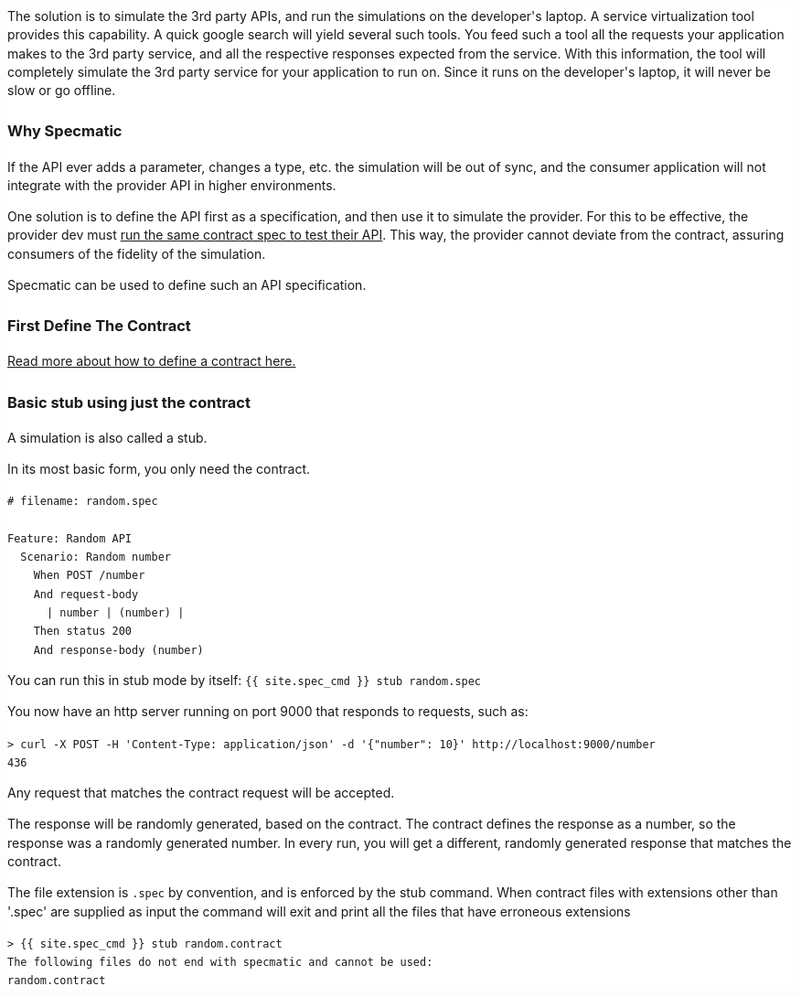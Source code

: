 The solution is to simulate the 3rd party APIs, and run the simulations on the developer's laptop. A service virtualization tool provides this capability. A quick google search will yield several such tools. You feed such a tool all the requests your application makes to the 3rd party service, and all the respective responses expected from the service. With this information, the tool will completely simulate the 3rd party service for your application to run on. Since it runs on the developer's laptop, it will never be slow or go offline.

### Why Specmatic

If the API ever adds a parameter, changes a type, etc. the simulation will be out of sync, and the consumer application will not integrate with the provider API in higher environments.

One solution is to define the API first as a specification, and then use it to simulate the provider. For this to be effective, the provider dev must [run the same contract spec to test their API](/documentation/contract_tests.html). This way, the provider cannot deviate from the contract, assuring consumers of the fidelity of the simulation.

Specmatic can be used to define such an API specification.

### First Define The Contract

[Read more about how to define a contract here.](/documentation/language.html)

### Basic stub using just the contract

A simulation is also called a stub.

In its most basic form, you only need the contract.

```gherkin
# filename: random.spec

Feature: Random API
  Scenario: Random number
    When POST /number
    And request-body
      | number | (number) |
    Then status 200
    And response-body (number)
```

You can run this in stub mode by itself: `{{ site.spec_cmd }} stub random.spec`

You now have an http server running on port 9000 that responds to requests, such as:

```shell
> curl -X POST -H 'Content-Type: application/json' -d '{"number": 10}' http://localhost:9000/number
436
```

Any request that matches the contract request will be accepted.

The response will be randomly generated, based on the contract. The contract defines the response as a number, so the response was a randomly generated number. In every run, you will get a different, randomly generated response that matches the contract.

The file extension is `.spec` by convention, and is enforced by the stub command.
When contract files with extensions other than '.spec' are supplied as input the command will exit and print all the files that have erroneous extensions
```shell
> {{ site.spec_cmd }} stub random.contract
The following files do not end with specmatic and cannot be used:
random.contract
```
